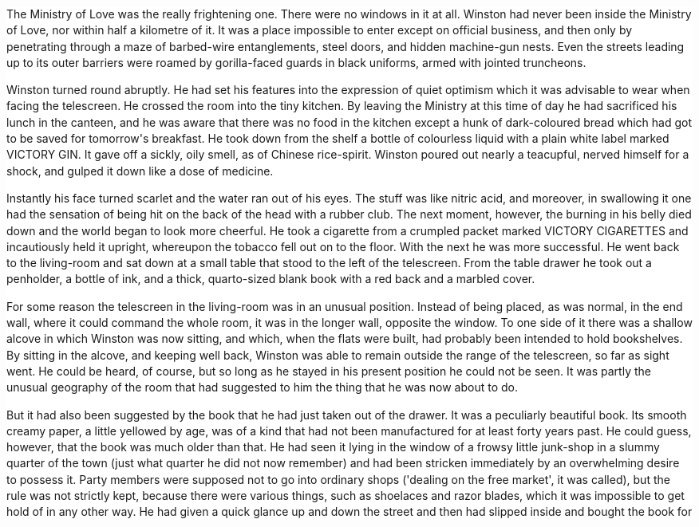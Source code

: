 The Ministry of Love was the really frightening one. There
were no windows in it at all. Winston had never been inside the
Ministry of Love, nor within half a kilometre of it. It was a
place impossible to enter except on official business, and then
only by penetrating through a maze of barbed-wire
entanglements, steel doors, and hidden machine-gun nests. Even
the streets leading up to its outer barriers were roamed by
gorilla-faced guards in black uniforms, armed with jointed
truncheons.

Winston turned round abruptly. He had set his features
into the expression of quiet optimism which it was advisable to
wear when facing the telescreen. He crossed the room into the
tiny kitchen. By leaving the Ministry at this time of day he
had sacrificed his lunch in the canteen, and he was aware that
there was no food in the kitchen except a hunk of dark-coloured
bread which had got to be saved for tomorrow's breakfast. He
took down from the shelf a bottle of colourless liquid with a
plain white label marked VICTORY GIN. It gave off a sickly,
oily smell, as of Chinese rice-spirit. Winston poured out nearly
a teacupful, nerved himself for a shock, and gulped it down
like a dose of medicine.

Instantly his face turned scarlet and the water ran out of
his eyes. The stuff was like nitric acid, and moreover, in
swallowing it one had the sensation of being hit on the back of
the head with a rubber club. The next moment, however, the
burning in his belly died down and the world began to look more
cheerful. He took a cigarette from a crumpled packet marked
VICTORY CIGARETTES and incautiously held it upright, whereupon
the tobacco fell out on to the floor. With the next he was more
successful. He went back to the living-room and sat down at a
small table that stood to the left of the telescreen. From the
table drawer he took out a penholder, a bottle of ink, and a
thick, quarto-sized blank book with a red back and a marbled
cover.

For some reason the telescreen in the living-room was in
an unusual position. Instead of being placed, as was normal, in
the end wall, where it could command the whole room, it was in
the longer wall, opposite the window. To one side of it there
was a shallow alcove in which Winston was now sitting, and
which, when the flats were built, had probably been intended to
hold bookshelves. By sitting in the alcove, and keeping well
back, Winston was able to remain outside the range of the
telescreen, so far as sight went. He could be heard, of course,
but so long as he stayed in his present position he could not
be seen. It was partly the unusual geography of the room that
had suggested to him the thing that he was now about to do.

But it had also been suggested by the book that he had
just taken out of the drawer. It was a peculiarly beautiful
book. Its smooth creamy paper, a little yellowed by age, was of
a kind that had not been manufactured for at least forty years
past. He could guess, however, that the book was much older
than that. He had seen it lying in the window of a frowsy
little junk-shop in a slummy quarter of the town (just what
quarter he did not now remember) and had been stricken
immediately by an overwhelming desire to possess it. Party
members were supposed not to go into ordinary shops ('dealing
on the free market', it was called), but the rule was not
strictly kept, because there were various things, such as
shoelaces and razor blades, which it was impossible to get hold
of in any other way. He had given a quick glance up and down
the street and then had slipped inside and bought the book for